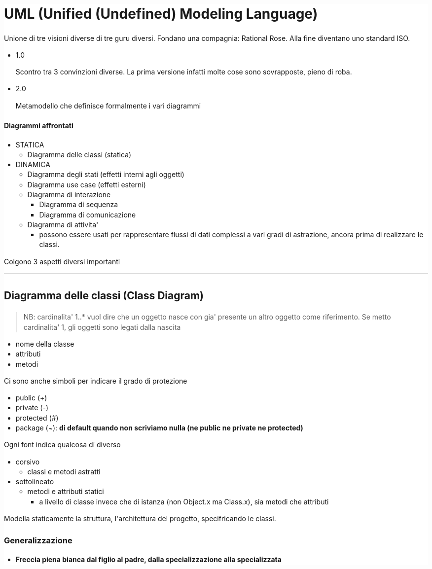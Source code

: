 # UML (Unified (Undefined) Modeling Language)
Unione di tre visioni diverse di tre guru diversi. Fondano una compagnia: Rational Rose. Alla fine diventano uno standard ISO.

- 1.0

	Scontro tra 3 convinzioni diverse. La prima versione infatti molte cose sono sovrapposte, pieno di roba.

- 2.0

	Metamodello che definisce formalmente i vari diagrammi

#### Diagrammi affrontati
- STATICA
	- Diagramma delle classi (statica)
- DINAMICA
	- Diagramma degli stati (effetti interni agli oggetti)
	- Diagramma use case (effetti esterni)
	- Diagramma di interazione
		- Diagramma di sequenza
		- Diagramma di comunicazione
	- Diagramma di attivita'
		- possono essere usati per rappresentare flussi di dati complessi a vari gradi di astrazione, ancora prima di realizzare le classi.

Colgono 3 aspetti diversi importanti

---

## Diagramma delle classi (Class Diagram)
> NB: cardinalita' 1..* vuol dire che un oggetto nasce con gia' presente un altro oggetto come riferimento. Se metto cardinalita' 1, gli oggetti sono legati dalla nascita

- nome della classe
- attributi
- metodi

Ci sono anche simboli per indicare il grado di protezione
- public (+)
- private (-)
- protected (#)
- package (~): **di default quando non scriviamo nulla (ne public ne private ne protected)**

Ogni font indica qualcosa di diverso
- corsivo
	- classi e metodi astratti
- sottolineato
	- metodi e attributi statici
		- a livello di classe invece che di istanza (non Object.x ma Class.x), sia metodi che attributi

Modella staticamente la struttura, l'architettura del progetto, specifricando le classi.

### Generalizzazione
- **Freccia piena bianca dal figlio al padre, dalla specializzazione alla specializzata**
